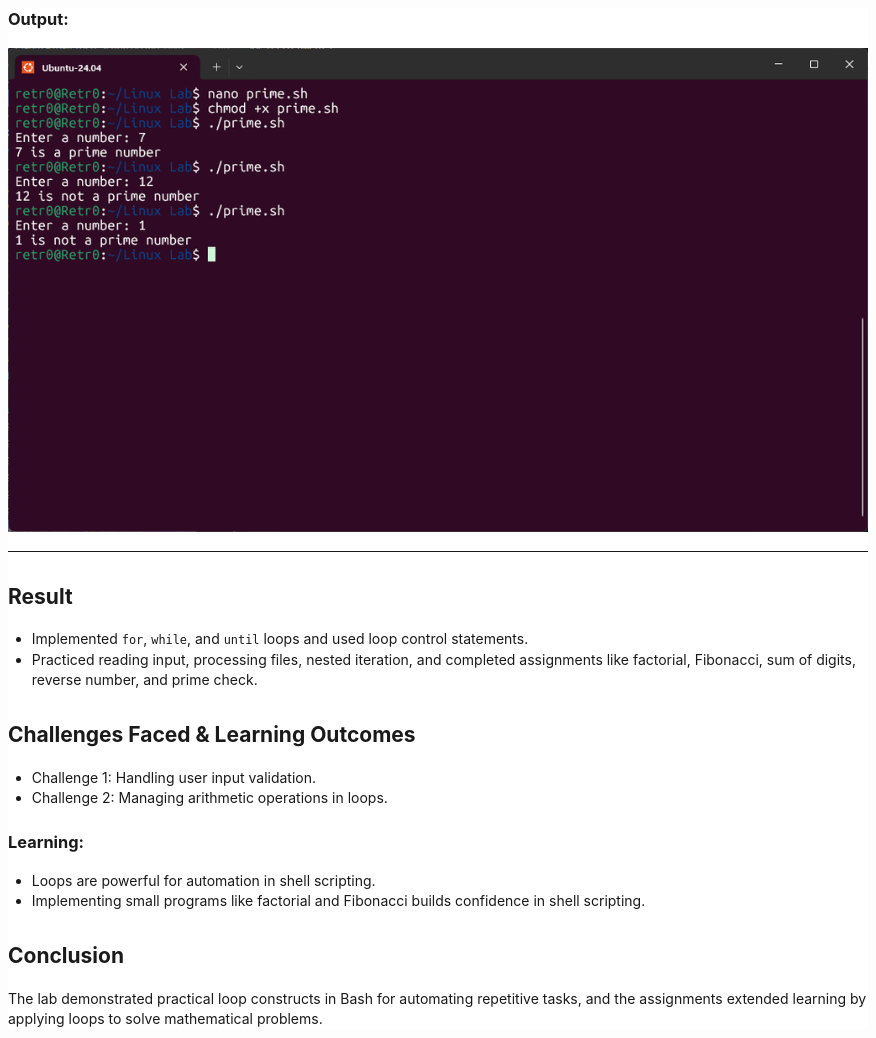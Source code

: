 ### Output:

![exp6_a5.png](/.img/exp6_a5.png)

---

## Result

* Implemented `for`, `while`, and `until` loops and used loop control statements.
* Practiced reading input, processing files, nested iteration, and completed assignments like factorial, Fibonacci, sum of digits, reverse number, and prime check.

## Challenges Faced & Learning Outcomes

* Challenge 1: Handling user input validation.
* Challenge 2: Managing arithmetic operations in loops.

### Learning:

* Loops are powerful for automation in shell scripting.
* Implementing small programs like factorial and Fibonacci builds confidence in shell scripting.

## Conclusion

The lab demonstrated practical loop constructs in Bash for automating repetitive tasks, and the assignments extended learning by applying loops to solve mathematical problems.

